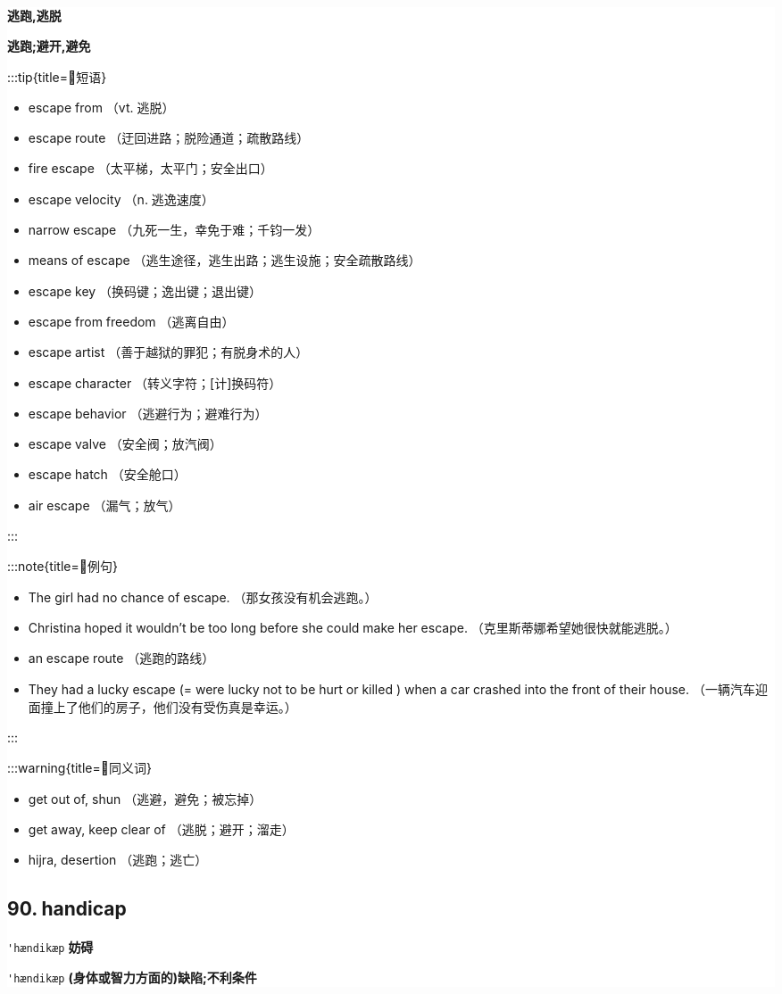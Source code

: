 **逃跑,逃脱**

**逃跑;避开,避免**

:::tip{title=🤩短语}

- escape from （vt. 逃脱）

- escape route （迂回进路；脱险通道；疏散路线）

- fire escape （太平梯，太平门；安全出口）

- escape velocity （n. 逃逸速度）

- narrow escape （九死一生，幸免于难；千钧一发）

- means of escape （逃生途径，逃生出路；逃生设施；安全疏散路线）

- escape key （换码键；逸出键；退出键）

- escape from freedom （逃离自由）

- escape artist （善于越狱的罪犯；有脱身术的人）

- escape character （转义字符；[计]换码符）

- escape behavior （逃避行为；避难行为）

- escape valve （安全阀；放汽阀）

- escape hatch （安全舱口）

- air escape （漏气；放气）

:::

:::note{title=🎤例句}

- The girl had no chance of escape. （那女孩没有机会逃跑。）

- Christina hoped it wouldn’t be too long before she could make her escape. （克里斯蒂娜希望她很快就能逃脱。）

- an escape route （逃跑的路线）

- They had a lucky escape (= were lucky not to be hurt or killed ) when a car crashed into the front of their house. （一辆汽车迎面撞上了他们的房子，他们没有受伤真是幸运。）

:::

:::warning{title=🤔同义词}

- get out of, shun （逃避，避免；被忘掉）

- get away, keep clear of （逃脱；避开；溜走）

- hijra, desertion （逃跑；逃亡）


## 90. handicap

`'hændikæp`  **妨碍**

`'hændikæp`  **(身体或智力方面的)缺陷;不利条件**
